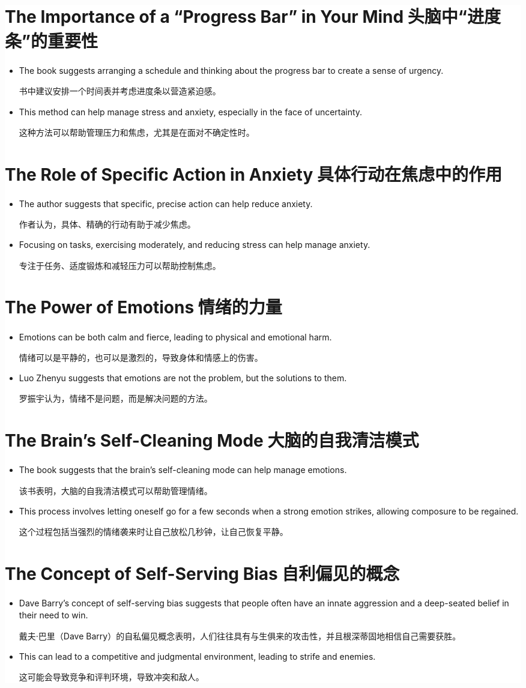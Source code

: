 # The Importance of a “Progress Bar” in Your Mind 头脑中“进度条”的重要性

- The book suggests arranging a schedule and thinking about the progress bar to create a sense of urgency.

  书中建议安排一个时间表并考虑进度条以营造紧迫感。

- This method can help manage stress and anxiety, especially in the face of uncertainty.

  这种方法可以帮助管理压力和焦虑，尤其是在面对不确定性时。

# The Role of Specific Action in Anxiety 具体行动在焦虑中的作用

- The author suggests that specific, precise action can help reduce anxiety.

  作者认为，具体、精确的行动有助于减少焦虑。

- Focusing on tasks, exercising moderately, and reducing stress can help manage anxiety.

  专注于任务、适度锻炼和减轻压力可以帮助控制焦虑。

# The Power of Emotions 情绪的力量

- Emotions can be both calm and fierce, leading to physical and emotional harm.

  情绪可以是平静的，也可以是激烈的，导致身体和情感上的伤害。

- Luo Zhenyu suggests that emotions are not the problem, but the solutions to them.

  罗振宇认为，情绪不是问题，而是解决问题的方法。

# The Brain’s Self-Cleaning Mode 大脑的自我清洁模式

- The book suggests that the brain’s self-cleaning mode can help manage emotions.

  该书表明，大脑的自我清洁模式可以帮助管理情绪。

- This process involves letting oneself go for a few seconds when a strong emotion strikes, allowing composure to be regained.

  这个过程包括当强烈的情绪袭来时让自己放松几秒钟，让自己恢复平静。

# The Concept of Self-Serving Bias 自利偏见的概念

- Dave Barry’s concept of self-serving bias suggests that people often have an innate aggression and a deep-seated belief in their need to win.

  戴夫·巴里（Dave Barry）的自私偏见概念表明，人们往往具有与生俱来的攻击性，并且根深蒂固地相信自己需要获胜。

- This can lead to a competitive and judgmental environment, leading to strife and enemies.

  这可能会导致竞争和评判环境，导致冲突和敌人。

